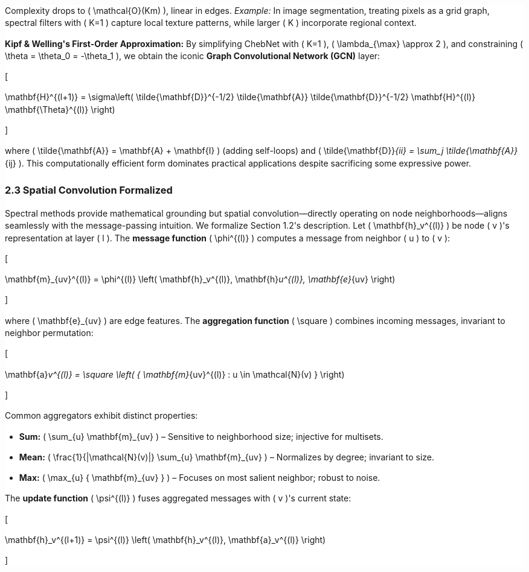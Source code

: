 Complexity drops to \( \mathcal{O}(Km) \), linear in edges. *Example:* In image segmentation, treating pixels as a grid graph, spectral filters with \( K=1 \) capture local texture patterns, while larger \( K \) incorporate regional context.

**Kipf & Welling's First-Order Approximation:** By simplifying ChebNet with \( K=1 \), \( \lambda_{\max} \approx 2 \), and constraining \( \theta = \theta_0 = -\theta_1 \), we obtain the iconic **Graph Convolutional Network (GCN)** layer:

\[

\mathbf{H}^{(l+1)} = \sigma\left( \tilde{\mathbf{D}}^{-1/2} \tilde{\mathbf{A}} \tilde{\mathbf{D}}^{-1/2} \mathbf{H}^{(l)} \mathbf{\Theta}^{(l)} \right)

\]

where \( \tilde{\mathbf{A}} = \mathbf{A} + \mathbf{I} \) (adding self-loops) and \( \tilde{\mathbf{D}}_{ii} = \sum_j \tilde{\mathbf{A}}_{ij} \). This computationally efficient form dominates practical applications despite sacrificing some expressive power.

### 2.3 Spatial Convolution Formalized

Spectral methods provide mathematical grounding but spatial convolution—directly operating on node neighborhoods—aligns seamlessly with the message-passing intuition. We formalize Section 1.2's description. Let \( \mathbf{h}_v^{(l)} \) be node \( v \)'s representation at layer \( l \). The **message function** \( \phi^{(l)} \) computes a message from neighbor \( u \) to \( v \):

\[

\mathbf{m}_{uv}^{(l)} = \phi^{(l)} \left( \mathbf{h}_v^{(l)}, \mathbf{h}_u^{(l)}, \mathbf{e}_{uv} \right)

\]

where \( \mathbf{e}_{uv} \) are edge features. The **aggregation function** \( \square \) combines incoming messages, invariant to neighbor permutation:

\[

\mathbf{a}_v^{(l)} = \square \left( \{ \mathbf{m}_{uv}^{(l)} : u \in \mathcal{N}(v) \} \right)

\]

Common aggregators exhibit distinct properties:

- **Sum:** \( \sum_{u} \mathbf{m}_{uv} \) – Sensitive to neighborhood size; injective for multisets.

- **Mean:** \( \frac{1}{|\mathcal{N}(v)|} \sum_{u} \mathbf{m}_{uv} \) – Normalizes by degree; invariant to size.

- **Max:** \( \max_{u} \{ \mathbf{m}_{uv} \} \) – Focuses on most salient neighbor; robust to noise.

The **update function** \( \psi^{(l)} \) fuses aggregated messages with \( v \)'s current state:

\[

\mathbf{h}_v^{(l+1)} = \psi^{(l)} \left( \mathbf{h}_v^{(l)}, \mathbf{a}_v^{(l)} \right)

\]
